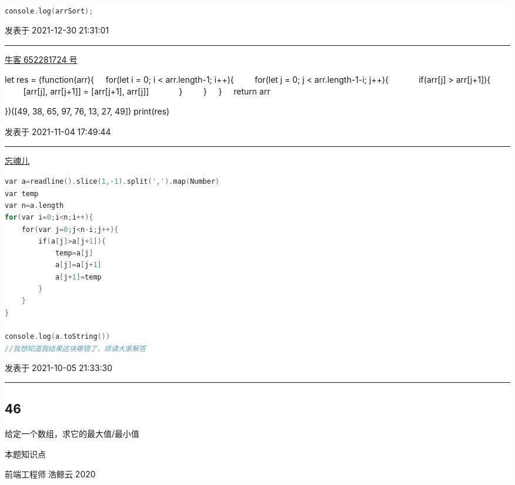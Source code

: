 ```cpp
console.log(arrSort);
```

发表于 2021-12-30 21:31:01

* * *

[牛客 652281724 号](https://www.nowcoder.com/profile/652281724)

let res = (function(arr){
    for(let i = 0; i < arr.length-1; i++){
        for(let j = 0; j < arr.length-1-i; j++){
            if(arr[j] > arr[j+1]){
                [arr[j], arr[j+1]] = [arr[j+1], arr[j]]
            }
        }
    }
    return arr

})([49, 38, 65, 97, 76, 13, 27, 49])
print(res)

发表于 2021-11-04 17:49:44

* * *

[忘魂儿](https://www.nowcoder.com/profile/107947914)

```cpp
var a=readline().slice(1,-1).split(',').map(Number)
var temp
var n=a.length
for(var i=0;i<n;i++){
    for(var j=0;j<n-i;j++){
        if(a[j]>a[j+1]){
            temp=a[j]
            a[j]=a[j+1]
            a[j+1]=temp
        }
    }
}

console.log(a.toString())
//我想知道我结果这块哪错了，烦请大家解答
```

发表于 2021-10-05 21:33:30

* * *

## 46

给定一个数组，求它的最大值/最小值

本题知识点

前端工程师 浩鲸云 2020
